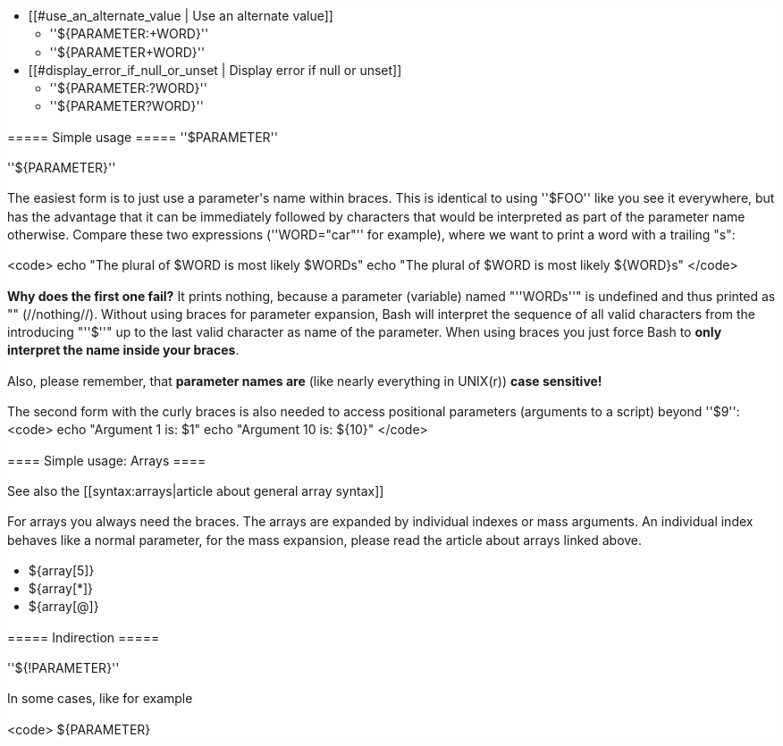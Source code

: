   * [[#use_an_alternate_value | Use an alternate value]]
    * ''${PARAMETER:+WORD}''
    * ''${PARAMETER+WORD}''
  * [[#display_error_if_null_or_unset | Display error if null or unset]]
    * ''${PARAMETER:?WORD}''
    * ''${PARAMETER?WORD}''

===== Simple usage =====
''$PARAMETER''

''${PARAMETER}''

The easiest form is to just use a parameter's name within braces. This is identical to using ''$FOO'' like you see it everywhere, but has the advantage that it can be immediately followed by characters that would be interpreted as part of the parameter name otherwise. Compare these two expressions (''WORD=&quot;car&quot;'' for example), where we want to print a word with a trailing &quot;s&quot;:

&lt;code&gt;
echo &quot;The plural of $WORD is most likely $WORDs&quot;
echo &quot;The plural of $WORD is most likely ${WORD}s&quot;
&lt;/code&gt;

__Why does the first one fail?__ It prints nothing, because a parameter (variable) named &quot;''WORDs''&quot; is undefined and thus printed as &quot;&quot; (//nothing//). Without using braces for parameter expansion, Bash will interpret the sequence of all valid characters from the introducing &quot;''$''&quot; up to the last valid character as name of the parameter. When using braces you just force Bash to **only interpret the name inside your braces**.

Also, please remember, that **parameter names are** (like nearly everything in UNIX(r)) **case sensitive!**

The second form with the curly braces is also needed to access positional parameters (arguments to a script) beyond ''$9'':
&lt;code&gt;
echo &quot;Argument  1 is: $1&quot;
echo &quot;Argument 10 is: ${10}&quot;
&lt;/code&gt;

==== Simple usage: Arrays ====

See also the [[syntax:arrays|article about general array syntax]]

For arrays you always need the braces. The arrays are expanded by individual indexes or mass arguments. An individual index behaves like a normal parameter, for the mass expansion, please read the article about arrays linked above.

  * ${array[5]}
  * ${array[*]}
  * ${array[@]}

===== Indirection =====

''${!PARAMETER}''

In some cases, like for example

&lt;code&gt;
${PARAMETER}
